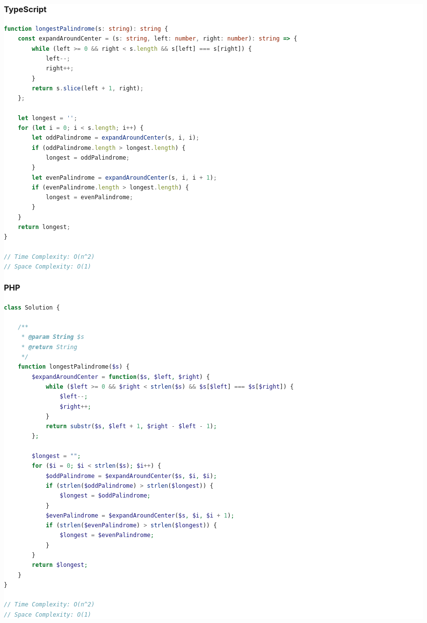 ### TypeScript
```typescript
function longestPalindrome(s: string): string {
    const expandAroundCenter = (s: string, left: number, right: number): string => {
        while (left >= 0 && right < s.length && s[left] === s[right]) {
            left--;
            right++;
        }
        return s.slice(left + 1, right);
    };

    let longest = '';
    for (let i = 0; i < s.length; i++) {
        let oddPalindrome = expandAroundCenter(s, i, i);
        if (oddPalindrome.length > longest.length) {
            longest = oddPalindrome;
        }
        let evenPalindrome = expandAroundCenter(s, i, i + 1);
        if (evenPalindrome.length > longest.length) {
            longest = evenPalindrome;
        }
    }
    return longest;
}

// Time Complexity: O(n^2)
// Space Complexity: O(1)
```

### PHP
```php
class Solution {

    /**
     * @param String $s
     * @return String
     */
    function longestPalindrome($s) {
        $expandAroundCenter = function($s, $left, $right) {
            while ($left >= 0 && $right < strlen($s) && $s[$left] === $s[$right]) {
                $left--;
                $right++;
            }
            return substr($s, $left + 1, $right - $left - 1);
        };

        $longest = "";
        for ($i = 0; $i < strlen($s); $i++) {
            $oddPalindrome = $expandAroundCenter($s, $i, $i);
            if (strlen($oddPalindrome) > strlen($longest)) {
                $longest = $oddPalindrome;
            }
            $evenPalindrome = $expandAroundCenter($s, $i, $i + 1);
            if (strlen($evenPalindrome) > strlen($longest)) {
                $longest = $evenPalindrome;
            }
        }
        return $longest;
    }
}

// Time Complexity: O(n^2)
// Space Complexity: O(1)
```